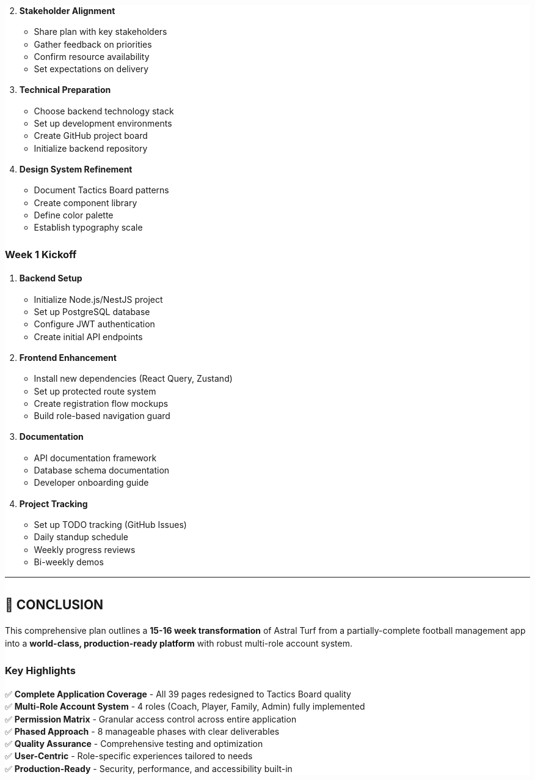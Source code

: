 2. **Stakeholder Alignment**
   - Share plan with key stakeholders
   - Gather feedback on priorities
   - Confirm resource availability
   - Set expectations on delivery

3. **Technical Preparation**
   - Choose backend technology stack
   - Set up development environments
   - Create GitHub project board
   - Initialize backend repository

4. **Design System Refinement**
   - Document Tactics Board patterns
   - Create component library
   - Define color palette
   - Establish typography scale

### Week 1 Kickoff

1. **Backend Setup**
   - Initialize Node.js/NestJS project
   - Set up PostgreSQL database
   - Configure JWT authentication
   - Create initial API endpoints

2. **Frontend Enhancement**
   - Install new dependencies (React Query, Zustand)
   - Set up protected route system
   - Create registration flow mockups
   - Build role-based navigation guard

3. **Documentation**
   - API documentation framework
   - Database schema documentation
   - Developer onboarding guide

4. **Project Tracking**
   - Set up TODO tracking (GitHub Issues)
   - Daily standup schedule
   - Weekly progress reviews
   - Bi-weekly demos

---

## 🎯 CONCLUSION

This comprehensive plan outlines a **15-16 week transformation** of Astral Turf from a partially-complete football management app into a **world-class, production-ready platform** with robust multi-role account system.

### Key Highlights

✅ **Complete Application Coverage** - All 39 pages redesigned to Tactics Board quality  
✅ **Multi-Role Account System** - 4 roles (Coach, Player, Family, Admin) fully implemented  
✅ **Permission Matrix** - Granular access control across entire application  
✅ **Phased Approach** - 8 manageable phases with clear deliverables  
✅ **Quality Assurance** - Comprehensive testing and optimization  
✅ **User-Centric** - Role-specific experiences tailored to needs  
✅ **Production-Ready** - Security, performance, and accessibility built-in  
